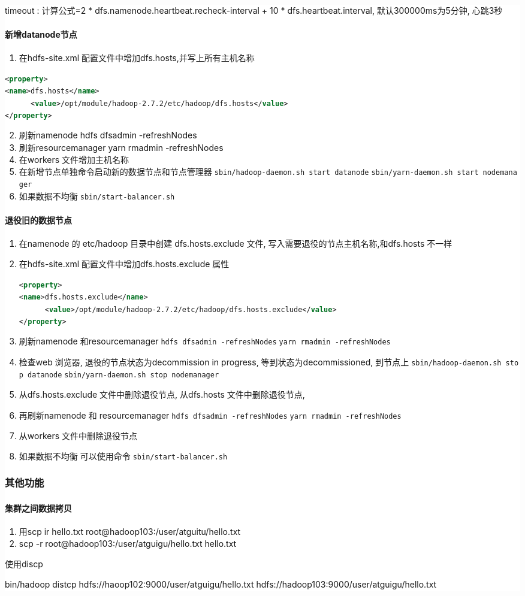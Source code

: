    timeout : 计算公式=2 * dfs.namenode.heartbeat.recheck-interval + 10 * dfs.heartbeat.interval, 默认300000ms为5分钟, 心跳3秒

#### 新增datanode节点

1. 在hdfs-site.xml 配置文件中增加dfs.hosts,并写上所有主机名称

```xml
<property>
<name>dfs.hosts</name>
      <value>/opt/module/hadoop-2.7.2/etc/hadoop/dfs.hosts</value>
</property>
```

2. 刷新namenode   hdfs dfsadmin -refreshNodes
3. 刷新resourcemanager    yarn rmadmin -refreshNodes
4. 在workers 文件增加主机名称
5. 在新增节点单独命令启动新的数据节点和节点管理器 `sbin/hadoop-daemon.sh start datanode`   `sbin/yarn-daemon.sh start nodemanager`
6. 如果数据不均衡  `sbin/start-balancer.sh`

#### 退役旧的数据节点

1. 在namenode 的 etc/hadoop 目录中创建 dfs.hosts.exclude 文件, 写入需要退役的节点主机名称,和dfs.hosts 不一样

2. 在hdfs-site.xml 配置文件中增加dfs.hosts.exclude 属性

   ```xml
   <property>
   <name>dfs.hosts.exclude</name>
         <value>/opt/module/hadoop-2.7.2/etc/hadoop/dfs.hosts.exclude</value>
   </property>
   ```

3. 刷新namenode 和resourcemanager  `hdfs dfsadmin -refreshNodes`    `yarn rmadmin -refreshNodes`

4. 检查web 浏览器, 退役的节点状态为decommission in progress, 等到状态为decommissioned, 到节点上 `sbin/hadoop-daemon.sh stop datanode`   `sbin/yarn-daemon.sh stop nodemanager`

5.  从dfs.hosts.exclude 文件中删除退役节点, 从dfs.hosts 文件中删除退役节点, 

6. 再刷新namenode 和 resourcemanager    `hdfs dfsadmin -refreshNodes`    `yarn rmadmin -refreshNodes`

7. 从workers 文件中删除退役节点

8. 如果数据不均衡 可以使用命令  `sbin/start-balancer.sh `

### 其他功能

#### 集群之间数据拷贝

1. 用scp ir hello.txt root@hadoop103:/user/atguitu/hello.txt
2. scp -r root@hadoop103:/user/atguigu/hello.txt  hello.txt

使用discp 

bin/hadoop distcp hdfs://haoop102:9000/user/atguigu/hello.txt hdfs://hadoop103:9000/user/atguigu/hello.txt
